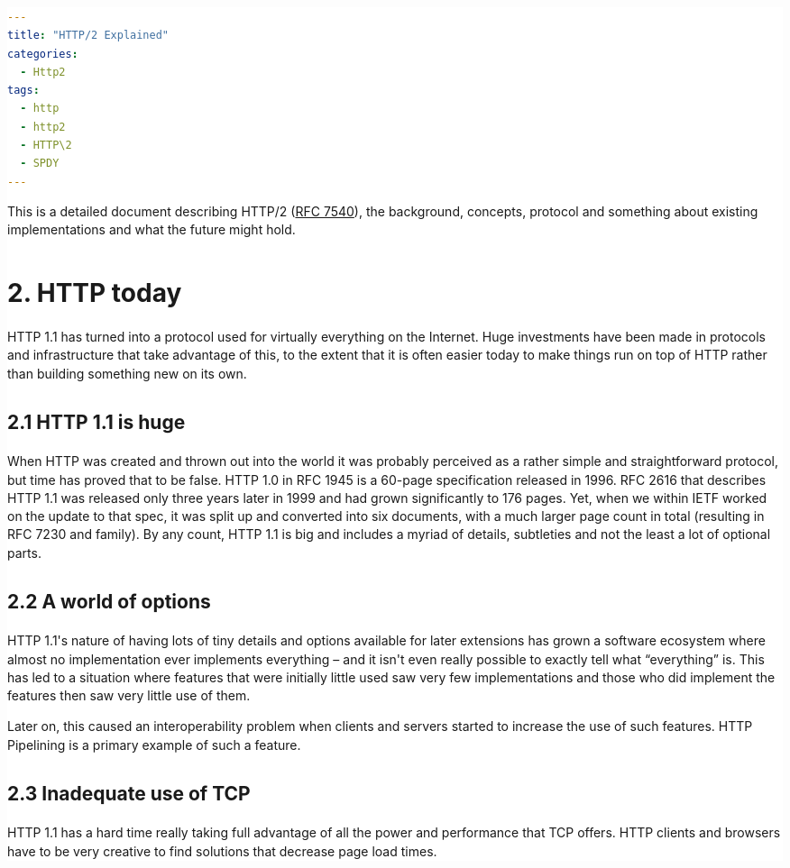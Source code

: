 ```yaml
---
title: "HTTP/2 Explained"
categories:
  - Http2
tags:
  - http
  - http2
  - HTTP\2
  - SPDY
---
```


This is a detailed document describing HTTP/2 ([RFC
7540](https://httpwg.github.io/specs/rfc7540.html)), the background, concepts,
protocol and something about existing implementations and what the future
might hold.

# 2. HTTP today

HTTP 1.1 has turned into a protocol used for virtually everything on the Internet. Huge investments have been made in protocols and infrastructure that take advantage of this, to the extent that it is often easier today to make things run on top of HTTP rather than building something new on its own.

## 2.1 HTTP 1.1 is huge

When HTTP was created and thrown out into the world it was probably perceived as a rather simple and straightforward protocol, but time has proved that to be false. HTTP 1.0 in RFC 1945 is a 60-page specification released in 1996. RFC 2616 that describes HTTP 1.1 was released only three years later in 1999 and had grown significantly to 176 pages. Yet, when we within IETF worked on the update to that spec, it was split up and converted into six documents, with a much larger page count in total (resulting in RFC 7230 and family). By any count, HTTP 1.1 is big and includes a myriad of details, subtleties and not the least a lot of optional parts.

## 2.2 A world of options

HTTP 1.1's nature of having lots of tiny details and options available for later extensions has grown a software ecosystem where almost no implementation ever implements everything – and it isn't even really possible to exactly tell what “everything” is. This has led to a situation where features that were initially little used saw very few implementations and those who did implement the features then saw very little use of them.

Later on, this caused an interoperability problem when clients and servers started to increase the use of such features. HTTP Pipelining is a primary example of such a feature.

## 2.3 Inadequate use of TCP

HTTP 1.1 has a hard time really taking full advantage of all the power and performance that TCP offers. HTTP clients and browsers have to be very creative to find solutions that decrease page load times.
